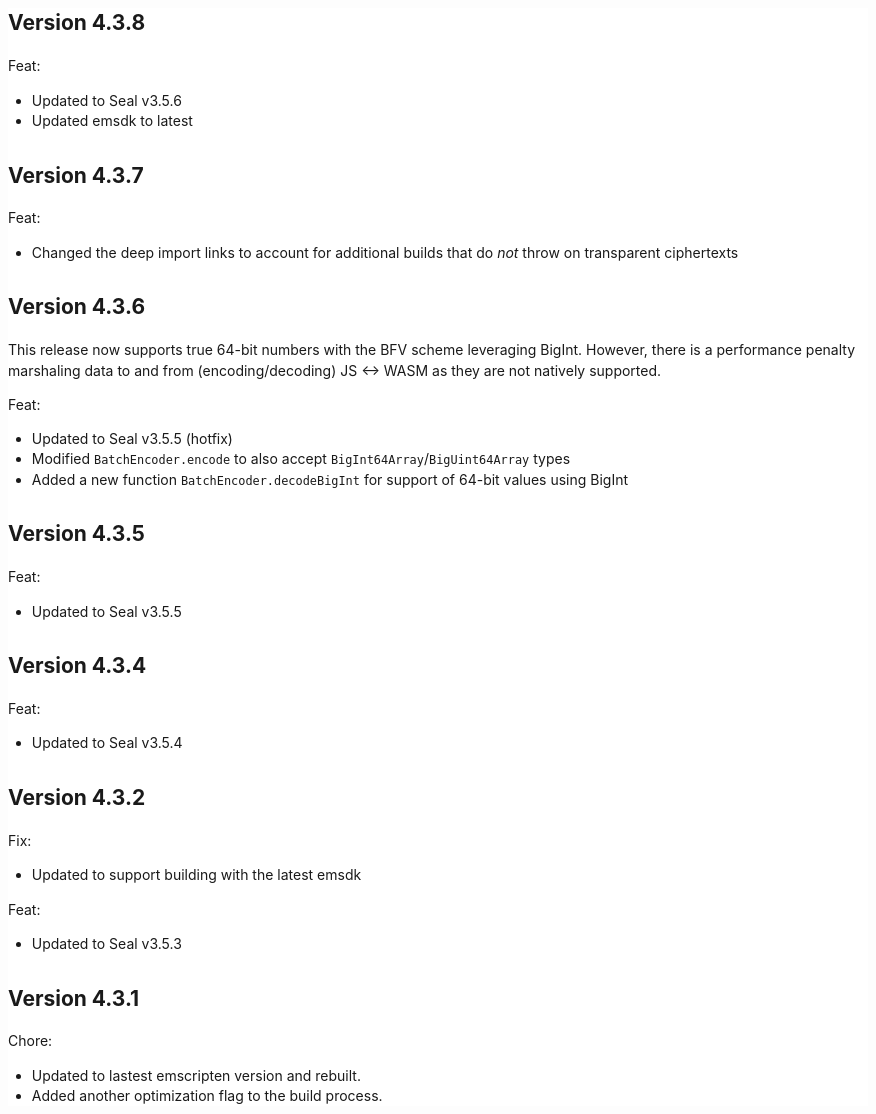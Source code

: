 ## Version 4.3.8

Feat:

- Updated to Seal v3.5.6
- Updated emsdk to latest

## Version 4.3.7

Feat:

- Changed the deep import links to account for additional builds that do _not_ throw on transparent ciphertexts

## Version 4.3.6

This release now supports true 64-bit numbers with the BFV scheme leveraging BigInt.
However, there is a performance penalty marshaling data to and from (encoding/decoding)
JS <-> WASM as they are not natively supported.

Feat:

- Updated to Seal v3.5.5 (hotfix)
- Modified `BatchEncoder.encode` to also accept `BigInt64Array`/`BigUint64Array` types
- Added a new function `BatchEncoder.decodeBigInt` for support of 64-bit values using BigInt

## Version 4.3.5

Feat:

- Updated to Seal v3.5.5

## Version 4.3.4

Feat:

- Updated to Seal v3.5.4

## Version 4.3.2

Fix:

- Updated to support building with the latest emsdk

Feat:

- Updated to Seal v3.5.3

## Version 4.3.1

Chore:

- Updated to lastest emscripten version and rebuilt.
- Added another optimization flag to the build process.
